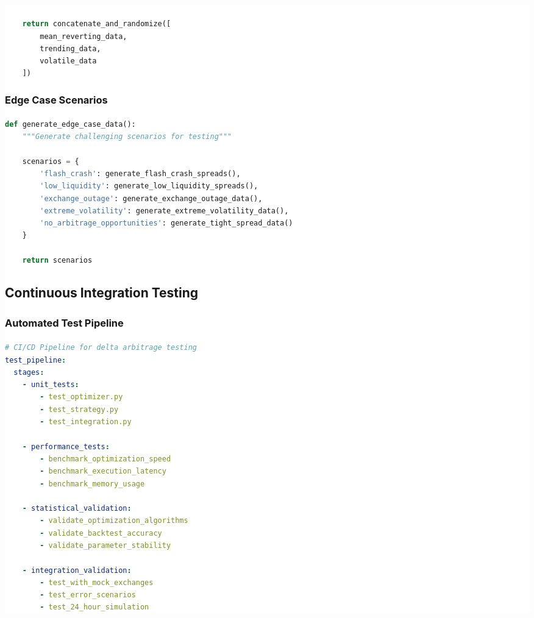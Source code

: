 ```python
    
    return concatenate_and_randomize([
        mean_reverting_data, 
        trending_data, 
        volatile_data
    ])
```

### **Edge Case Scenarios**

```python
def generate_edge_case_data():
    """Generate challenging scenarios for testing"""
    
    scenarios = {
        'flash_crash': generate_flash_crash_spreads(),
        'low_liquidity': generate_low_liquidity_spreads(), 
        'exchange_outage': generate_exchange_outage_data(),
        'extreme_volatility': generate_extreme_volatility_data(),
        'no_arbitrage_opportunities': generate_tight_spread_data()
    }
    
    return scenarios
```

## Continuous Integration Testing

### **Automated Test Pipeline**

```yaml
# CI/CD Pipeline for delta arbitrage testing
test_pipeline:
  stages:
    - unit_tests:
        - test_optimizer.py
        - test_strategy.py
        - test_integration.py
        
    - performance_tests:
        - benchmark_optimization_speed
        - benchmark_execution_latency
        - benchmark_memory_usage
        
    - statistical_validation:
        - validate_optimization_algorithms
        - validate_backtest_accuracy
        - validate_parameter_stability
        
    - integration_validation:
        - test_with_mock_exchanges
        - test_error_scenarios
        - test_24_hour_simulation
```
